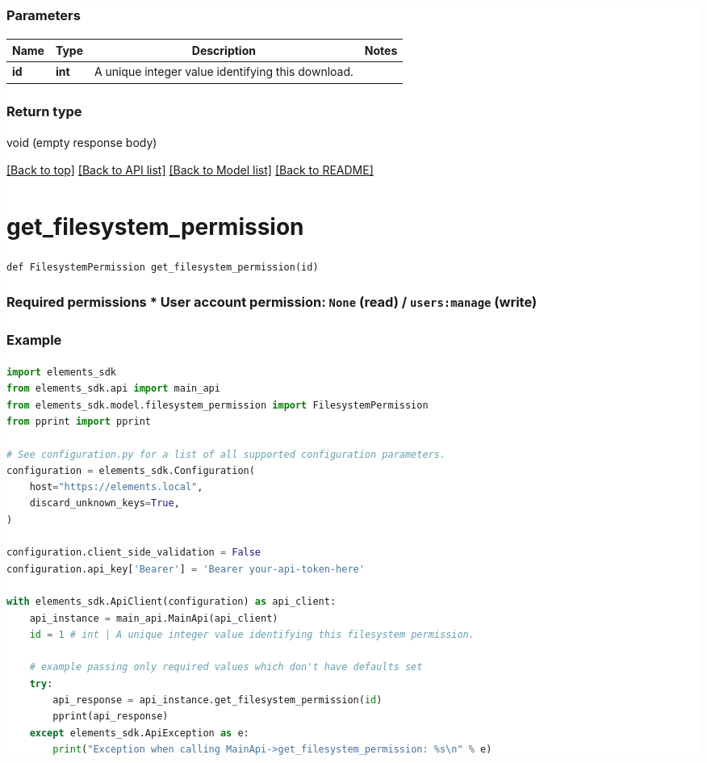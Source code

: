 
### Parameters

Name | Type | Description  | Notes
------------- | ------------- | ------------- | -------------
 **id** | **int**| A unique integer value identifying this download. |

### Return type

void (empty response body)

[[Back to top]](#) [[Back to API list]](../README.md#api-endpoints) [[Back to Model list]](../README.md#models) [[Back to README]](../README.md)

# **get_filesystem_permission**
    def FilesystemPermission get_filesystem_permission(id)



### Required permissions    * User account permission: `None` (read) / `users:manage` (write) 

### Example


```python
import elements_sdk
from elements_sdk.api import main_api
from elements_sdk.model.filesystem_permission import FilesystemPermission
from pprint import pprint

# See configuration.py for a list of all supported configuration parameters.
configuration = elements_sdk.Configuration(
    host="https://elements.local",
    discard_unknown_keys=True,
)

configuration.client_side_validation = False
configuration.api_key['Bearer'] = 'Bearer your-api-token-here'

with elements_sdk.ApiClient(configuration) as api_client:
    api_instance = main_api.MainApi(api_client)
    id = 1 # int | A unique integer value identifying this filesystem permission.

    # example passing only required values which don't have defaults set
    try:
        api_response = api_instance.get_filesystem_permission(id)
        pprint(api_response)
    except elements_sdk.ApiException as e:
        print("Exception when calling MainApi->get_filesystem_permission: %s\n" % e)
```

